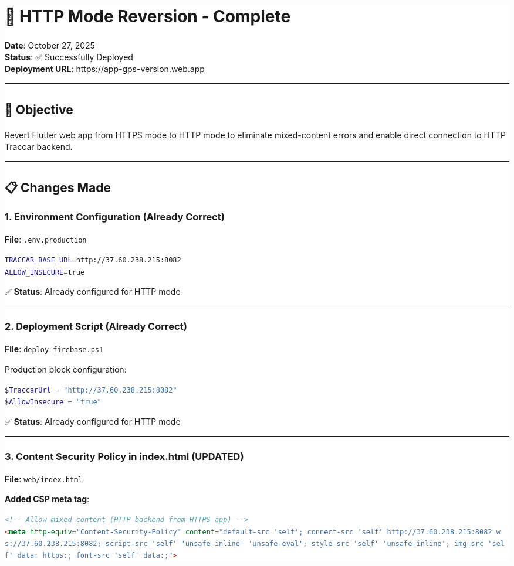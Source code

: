 # 🔄 HTTP Mode Reversion - Complete

**Date**: October 27, 2025  
**Status**: ✅ Successfully Deployed  
**Deployment URL**: https://app-gps-version.web.app

---

## 🎯 Objective

Revert Flutter web app from HTTPS mode to HTTP mode to eliminate mixed-content errors and enable direct connection to HTTP Traccar backend.

---

## 📋 Changes Made

### 1. Environment Configuration (Already Correct)

**File**: `.env.production`

```bash
TRACCAR_BASE_URL=http://37.60.238.215:8082
ALLOW_INSECURE=true
```

✅ **Status**: Already configured for HTTP mode

---

### 2. Deployment Script (Already Correct)

**File**: `deploy-firebase.ps1`

Production block configuration:
```powershell
$TraccarUrl = "http://37.60.238.215:8082"
$AllowInsecure = "true"
```

✅ **Status**: Already configured for HTTP mode

---

### 3. Content Security Policy in index.html (UPDATED)

**File**: `web/index.html`

**Added CSP meta tag**:
```html
<!-- Allow mixed content (HTTP backend from HTTPS app) -->
<meta http-equiv="Content-Security-Policy" content="default-src 'self'; connect-src 'self' http://37.60.238.215:8082 ws://37.60.238.215:8082; script-src 'self' 'unsafe-inline' 'unsafe-eval'; style-src 'self' 'unsafe-inline'; img-src 'self' data: https:; font-src 'self' data:;">
```
